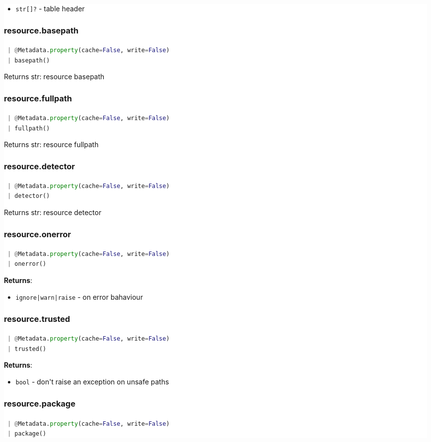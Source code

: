 - `str[]?` - table header

### resource.basepath

```python
 | @Metadata.property(cache=False, write=False)
 | basepath()
```

Returns
    str: resource basepath

### resource.fullpath

```python
 | @Metadata.property(cache=False, write=False)
 | fullpath()
```

Returns
    str: resource fullpath

### resource.detector

```python
 | @Metadata.property(cache=False, write=False)
 | detector()
```

Returns
    str: resource detector

### resource.onerror

```python
 | @Metadata.property(cache=False, write=False)
 | onerror()
```

**Returns**:

- `ignore|warn|raise` - on error bahaviour

### resource.trusted

```python
 | @Metadata.property(cache=False, write=False)
 | trusted()
```

**Returns**:

- `bool` - don't raise an exception on unsafe paths

### resource.package

```python
 | @Metadata.property(cache=False, write=False)
 | package()
```
